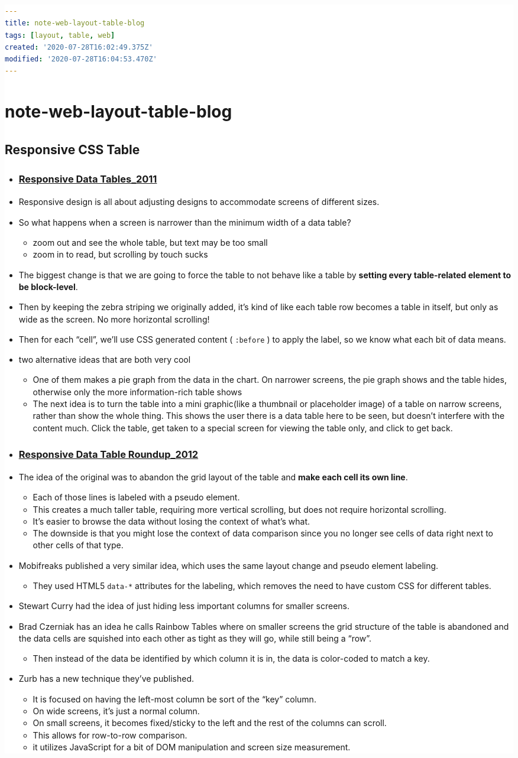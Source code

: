 ```yaml
---
title: note-web-layout-table-blog
tags: [layout, table, web]
created: '2020-07-28T16:02:49.375Z'
modified: '2020-07-28T16:04:53.470Z'
---
```


# note-web-layout-table-blog

## Responsive CSS Table

- ### [Responsive Data Tables_2011](https://css-tricks.com/responsive-data-tables/)
- Responsive design is all about adjusting designs to accommodate screens of different sizes. 
- So what happens when a screen is narrower than the minimum width of a data table? 
  - zoom out and see the whole table, but text may be too small
  - zoom in to read, but scrolling by touch sucks
- The biggest change is that we are going to force the table to not behave like a table by **setting every table-related element to be block-level**. 
- Then by keeping the zebra striping we originally added, it’s kind of like each table row becomes a table in itself, but only as wide as the screen. No more horizontal scrolling! 
- Then for each “cell”, we’ll use CSS generated content ( `:before` ) to apply the label, so we know what each bit of data means.
- two alternative ideas that are both very cool
  - One of them makes a pie graph from the data in the chart. On narrower screens, the pie graph shows and the table hides, otherwise only the more information-rich table shows
  - The next idea is to turn the table into a mini graphic(like a thumbnail or placeholder image) of a table on narrow screens, rather than show the whole thing. This shows the user there is a data table here to be seen, but doesn’t interfere with the content much. Click the table, get taken to a special screen for viewing the table only, and click to get back.

- ### [Responsive Data Table Roundup_2012](https://css-tricks.com/responsive-data-table-roundup/)
- The idea of the original was to abandon the grid layout of the table and **make each cell its own line**. 
  - Each of those lines is labeled with a pseudo element. 
  - This creates a much taller table, requiring more vertical scrolling, but does not require horizontal scrolling. 
  - It’s easier to browse the data without losing the context of what’s what. 
  - The downside is that you might lose the context of data comparison since you no longer see cells of data right next to other cells of that type.
- Mobifreaks published a very similar idea, which uses the same layout change and pseudo element labeling. 
  - They used HTML5 `data-*` attributes for the labeling, which removes the need to have custom CSS for different tables. 
- Stewart Curry had the idea of just hiding less important columns for smaller screens. 
- Brad Czerniak has an idea he calls Rainbow Tables where on smaller screens the grid structure of the table is abandoned and the data cells are squished into each other as tight as they will go, while still being a “row”. 
  - Then instead of the data be identified by which column it is in, the data is color-coded to match a key.
- Zurb has a new technique they’ve published. 
  - It is focused on having the left-most column be sort of the “key” column. 
  - On wide screens, it’s just a normal column. 
  - On small screens, it becomes fixed/sticky to the left and the rest of the columns can scroll. 
  - This allows for row-to-row comparison.
  - it utilizes JavaScript for a bit of DOM manipulation and screen size measurement. 
